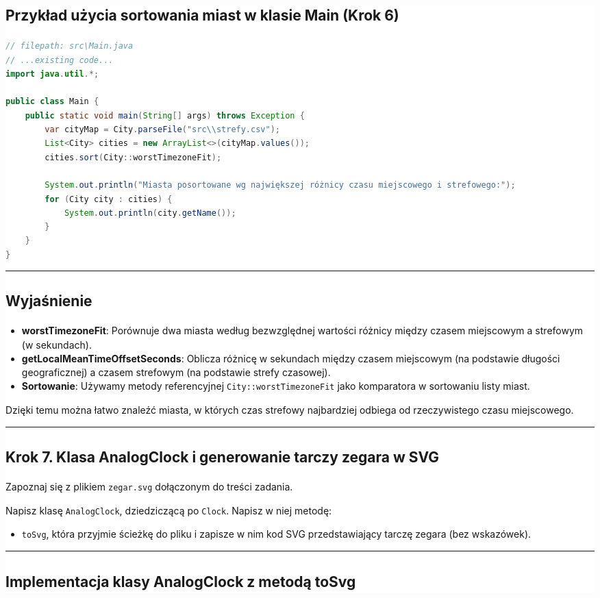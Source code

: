 
## Przykład użycia sortowania miast w klasie Main (Krok 6)

```java
// filepath: src\Main.java
// ...existing code...
import java.util.*;

public class Main {
    public static void main(String[] args) throws Exception {
        var cityMap = City.parseFile("src\\strefy.csv");
        List<City> cities = new ArrayList<>(cityMap.values());
        cities.sort(City::worstTimezoneFit);

        System.out.println("Miasta posortowane wg największej różnicy czasu miejscowego i strefowego:");
        for (City city : cities) {
            System.out.println(city.getName());
        }
    }
}
```

---

## Wyjaśnienie

- **worstTimezoneFit**: Porównuje dwa miasta według bezwzględnej wartości różnicy między czasem miejscowym a strefowym (w sekundach).
- **getLocalMeanTimeOffsetSeconds**: Oblicza różnicę w sekundach między czasem miejscowym (na podstawie długości geograficznej) a czasem strefowym (na podstawie strefy czasowej).
- **Sortowanie**: Używamy metody referencyjnej `City::worstTimezoneFit` jako komparatora w sortowaniu listy miast.

Dzięki temu można łatwo znaleźć miasta, w których czas strefowy najbardziej odbiega od rzeczywistego czasu miejscowego.

---

## Krok 7. Klasa AnalogClock i generowanie tarczy zegara w SVG

Zapoznaj się z plikiem `zegar.svg` dołączonym do treści zadania.

Napisz klasę `AnalogClock`, dziedziczącą po `Clock`. Napisz w niej metodę:
- `toSvg`, która przyjmie ścieżkę do pliku i zapisze w nim kod SVG przedstawiający tarczę zegara (bez wskazówek).

---

## Implementacja klasy AnalogClock z metodą toSvg
